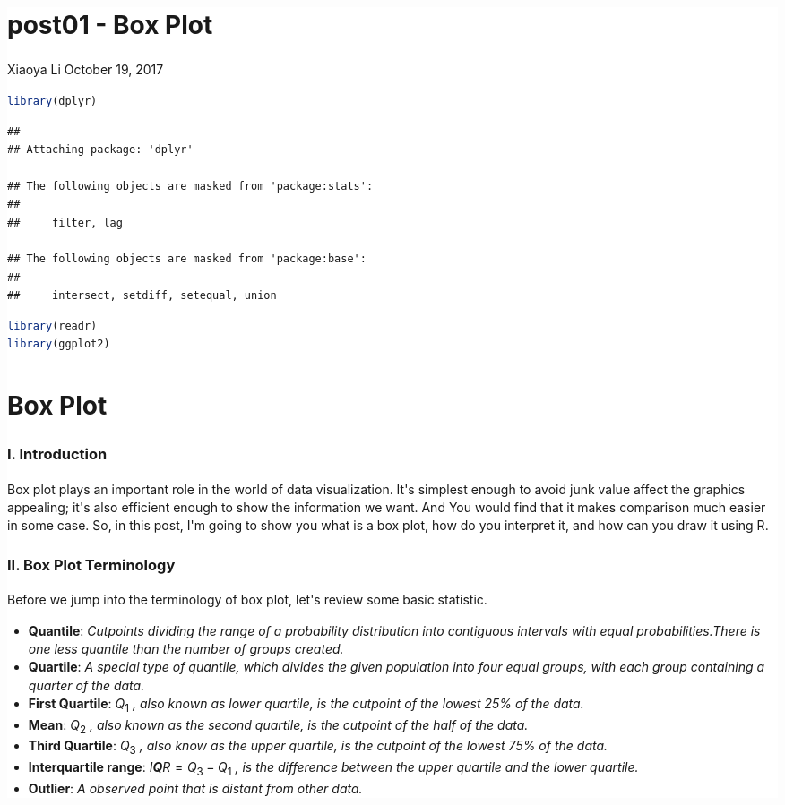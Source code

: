 post01 - Box Plot
================
Xiaoya Li
October 19, 2017

``` r
library(dplyr)
```

    ## 
    ## Attaching package: 'dplyr'

    ## The following objects are masked from 'package:stats':
    ## 
    ##     filter, lag

    ## The following objects are masked from 'package:base':
    ## 
    ##     intersect, setdiff, setequal, union

``` r
library(readr)
library(ggplot2)
```

Box Plot
========

### I. Introduction

Box plot plays an important role in the world of data visualization. It's simplest enough to avoid junk value affect the graphics appealing; it's also efficient enough to show the information we want. And You would find that it makes comparison much easier in some case. So, in this post, I'm going to show you what is a box plot, how do you interpret it, and how can you draw it using R.

### II. Box Plot Terminology

Before we jump into the terminology of box plot, let's review some basic statistic.

-   **Quantile**: *Cutpoints dividing the range of a probability distribution into contiguous intervals with equal probabilities.There is one less quantile than the number of groups created.*
-   **Quartile**: *A special type of quantile, which divides the given population into four equal groups, with each group containing a quarter of the data.*
-   **First Quartile**: *Q*<sub>1</sub> *, also known as lower quartile, is the cutpoint of the lowest 25% of the data.*
-   **Mean**: *Q*<sub>2</sub> *, also known as the second quartile, is the cutpoint of the half of the data.*
-   **Third Quartile**: *Q*<sub>3</sub> *, also know as the upper quartile, is the cutpoint of the lowest 75% of the data.*
-   **Interquartile range**: *I**Q**R* = *Q*<sub>3</sub> − *Q*<sub>1</sub> *, is the difference between the upper quartile and the lower quartile.*
-   **Outlier**: *A observed point that is distant from other data.*
